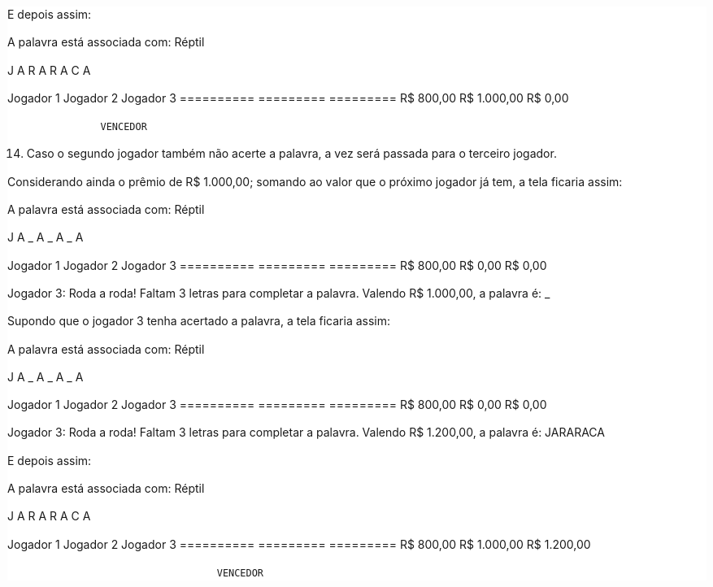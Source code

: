 E depois assim:

A palavra está associada com: Réptil

J A R A R A C A

Jogador 1					Jogador 2				Jogador 3
==========					=========				=========
R$ 800,00					R$ 1.000,00				R$ 0,00

                    VENCEDOR
14. Caso o segundo jogador também não acerte a palavra, a vez será passada para o terceiro jogador.

Considerando ainda o prêmio de R$ 1.000,00; somando ao valor que o próximo jogador já tem, a tela ficaria assim:

A palavra está associada com: Réptil

J A _ A _ A _ A

Jogador 1					Jogador 2				Jogador 3
==========					=========				=========
R$ 800,00					R$ 0,00				R$ 0,00



Jogador 3: Roda a roda!
Faltam 3 letras para completar a palavra.
Valendo R$ 1.000,00, a palavra é: _


Supondo que o jogador 3 tenha acertado a palavra, a tela ficaria assim:

A palavra está associada com: Réptil

J A _ A _ A _ A

Jogador 1					Jogador 2				Jogador 3
==========					=========				=========
R$ 800,00					R$ 0,00				R$ 0,00



Jogador 3: Roda a roda!
Faltam 3 letras para completar a palavra.
Valendo R$ 1.200,00, a palavra é: JARARACA

E depois assim:

A palavra está associada com: Réptil

J A R A R A C A

Jogador 1					Jogador 2				Jogador 3
==========					=========				=========
R$ 800,00					R$ 1.000,00				R$ 1.200,00

                                    	VENCEDOR


